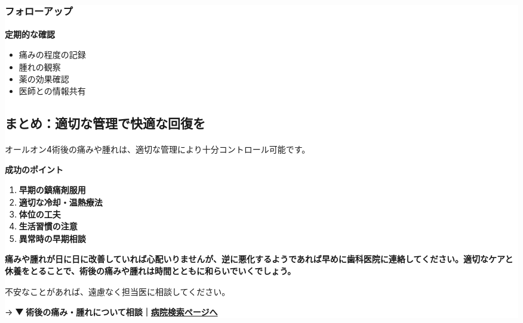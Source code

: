 ### フォローアップ

**定期的な確認**
- 痛みの程度の記録
- 腫れの観察
- 薬の効果確認
- 医師との情報共有

## まとめ：適切な管理で快適な回復を

オールオン4術後の痛みや腫れは、適切な管理により十分コントロール可能です。

**成功のポイント**
1. **早期の鎮痛剤服用**
2. **適切な冷却・温熱療法**
3. **体位の工夫**
4. **生活習慣の注意**
5. **異常時の早期相談**

**痛みや腫れが日に日に改善していれば心配いりませんが、逆に悪化するようであれば早めに歯科医院に連絡してください。適切なケアと休養をとることで、術後の痛みや腫れは時間とともに和らいでいくでしょう。**

不安なことがあれば、遠慮なく担当医に相談してください。

→ **▼ 術後の痛み・腫れについて相談｜[病院検索ページへ](/hospitals/)**